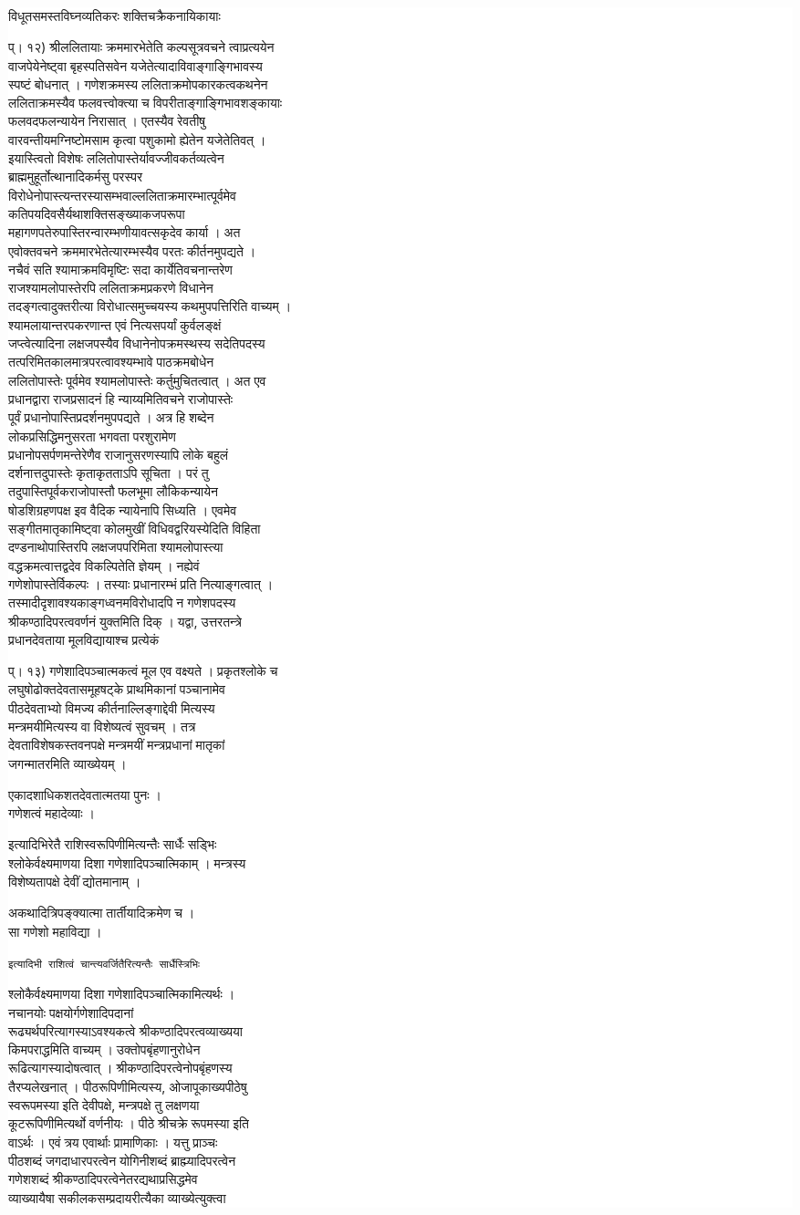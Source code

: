 विधूतसमस्तविघ्नव्यतिकरः शक्तिचक्रैकनायिकायाः  
  
प्। १२) श्रीललितायाः क्रममारभेतेति कल्पसूत्रवचने त्वाप्रत्ययेन   
वाजपेयेनेष्ट्वा बृहस्पतिसवेन यजेतेत्यादाविवाङ्गाङ्गिभावस्य   
स्पष्टं बोधनात् । गणेशक्रमस्य ललिताक्रमोपकारकत्वकथनेन   
ललिताक्रमस्यैव फलवत्त्वोक्त्या च विपरीताङ्गाङ्गिभावशङ्कायाः   
फलवदफलन्यायेन निरासात् । एतस्यैव रेवतीषु   
वारवन्तीयमग्निष्टोमसाम कृत्वा पशुकामो ह्येतेन यजेतेतिवत् ।   
इयास्त्वितो विशेषः ललितोपास्तेर्यावज्जीवकर्तव्यत्वेन   
ब्राह्ममुहूर्तोत्थानादिकर्मसु परस्पर   
विरोधेनोपास्त्यन्तरस्यासम्भवाल्ललिताक्रमारम्भात्पूर्वमेव   
कतिपयदिवसैर्यथाशक्तिसङ्ख्याकजपरूपा   
महागणपतेरुपास्तिरन्वारम्भणीयावत्सकृदेव कार्या । अत   
एवोक्तवचने क्रममारभेतेत्यारम्भस्यैव परतः कीर्तनमुपद्यते ।   
नचैवं सति श्यामाक्रमविमृष्टिः सदा कार्येतिवचनान्तरेण   
राजश्यामलोपास्तेरपि ललिताक्रमप्रकरणे विधानेन   
तदङ्गत्वादुक्तरीत्या विरोधात्समुच्चयस्य कथमुपपत्तिरिति वाच्यम् ।   
श्यामलायान्तरपकरणान्त एवं नित्यसपर्यां कुर्वलङ्क्षं   
जप्त्वेत्यादिना लक्षजपस्यैव विधानेनोपक्रमस्थस्य सदेतिपदस्य   
तत्परिमितकालमात्रपरत्वावश्यम्भावे पाठक्रमबोधेन   
ललितोपास्तेः पूर्वमेव श्यामलोपास्तेः कर्तुमुचितत्वात् । अत एव   
प्रधानद्वारा राजप्रसादनं हि न्याय्यमितिवचने राजोपास्तेः   
पूर्वं प्रधानोपास्तिप्रदर्शनमुपपद्यते । अत्र हि शब्देन   
लोकप्रसिद्धिमनुसरता भगवता परशुरामेण   
प्रधानोपसर्पणमन्तेरेणैव राजानुसरणस्यापि लोके बहुलं   
दर्शनात्तदुपास्तेः कृताकृतताऽपि सूचिता । परं तु   
तदुपास्तिपूर्वकराजोपास्तौ फलभूमा लौकिकन्यायेन   
षोडशिग्रहणपक्ष इव वैदिक न्यायेनापि सिध्यति । एवमेव   
सङ्गीतमातृकामिष्ट्वा कोलमुखीं विधिवद्वरियस्येदिति विहिता   
दण्डनाथोपास्तिरपि लक्षजपपरिमिता श्यामलोपास्त्या   
वद्धक्रमत्वात्तद्वदेव विकल्पितेति ज्ञेयम् । नह्येवं   
गणेशोपास्तेर्विकल्पः । तस्याः प्रधानारम्भं प्रति नित्याङ्गत्वात् ।   
तस्मादीदृशावश्यकाङ्गध्वनमविरोधादपि न गणेशपदस्य   
श्रीकण्ठादिपरत्ववर्णनं युक्तमिति दिक् । यद्वा, उत्तरतन्त्रे   
प्रधानदेवताया मूलविद्यायाश्च प्रत्येकं   
  
प्। १३) गणेशादिपञ्चात्मकत्वं मूल एव वक्ष्यते । प्रकृतश्लोके च   
लघुषोढोक्तदेवतासमूहषट्के प्राथमिकानां पञ्चानामेव   
पीठदेवताभ्यो विमज्य कीर्तनाल्लिङ्गाद्देवी मित्यस्य   
मन्त्रमयीमित्यस्य वा विशेष्यत्वं सुवचम् । तत्र   
देवताविशेषकस्तवनपक्षे मन्त्रमयीं मन्त्रप्रधानां मातृकां   
जगन्मातरमिति व्याख्येयम् ।  
  
एकादशाधिकशतदेवतात्मतया पुनः ।  
गणेशत्वं महादेव्याः ।  
  
इत्यादिभिरेतै राशिस्वरूपिणीमित्यन्तैः सार्धैः सड्भिः   
श्लोकेर्वक्ष्यमाणया दिशा गणेशादिपञ्चात्मिकाम् । मन्त्रस्य   
विशेष्यतापक्षे देवीं द्योतमानाम् ।  
  
अकथादित्रिपङ्क्यात्मा तार्तीयादिक्रमेण च ।  
सा गणेशो महाविद्या ।  
  
	इत्यादिभी राशित्वं चान्त्यवर्जितैरित्यन्तैः सार्धैस्त्रिभिः   
श्लोकैर्वक्ष्यमाणया दिशा गणेशादिपञ्चात्मिकामित्यर्थः ।   
नचानयोः पक्षयोर्गणेशादिपदानां   
रूढ्यर्थपरित्यागस्याऽवश्यकत्वे श्रीकण्ठादिपरत्वव्याख्यया   
किमपराद्धमिति वाच्यम् । उक्तोपबृंहणानुरोधेन   
रूढित्यागस्यादोषत्वात् । श्रीकण्ठादिपरत्वेनोपबृंहणस्य   
तैरप्यलेखनात् । पीठरूपिणीमित्यस्य, ओजापूकाख्यपीठेषु   
स्वरूपमस्या इति देवीपक्षे, मन्त्रपक्षे तु लक्षणया   
कूटरूपिणीमित्यर्थो वर्णनीयः । पीठे श्रीचक्रे रूपमस्या इति   
वाऽर्थः । एवं त्रय एवार्थाः प्रामाणिकाः । यत्तु प्राञ्चः   
पीठशब्दं जगदाधारपरत्वेन योगिनीशब्दं ब्राह्म्यादिपरत्वेन   
गणेशशब्दं श्रीकण्ठादिपरत्वेनेतरद्यथाप्रसिद्धमेव   
व्याख्यायैषा सकीलकसम्प्रदायरीत्यैका व्याख्येत्युक्त्वा   